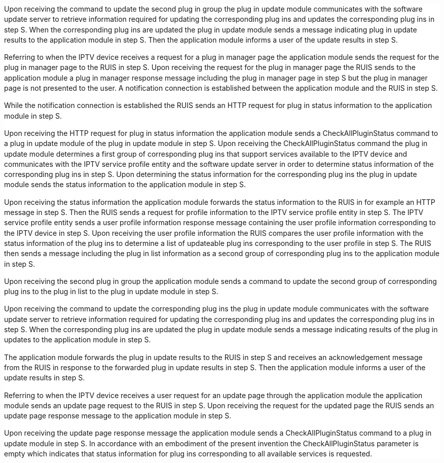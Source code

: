 Upon receiving the command to update the second plug in group the plug in update module communicates with the software update server to retrieve information required for updating the corresponding plug ins and updates the corresponding plug ins in step S. When the corresponding plug ins are updated the plug in update module sends a message indicating plug in update results to the application module in step S. Then the application module informs a user of the update results in step S.

Referring to when the IPTV device receives a request for a plug in manager page the application module sends the request for the plug in manager page to the RUIS in step S. Upon receiving the request for the plug in manager page the RUIS sends to the application module a plug in manager response message including the plug in manager page in step S but the plug in manager page is not presented to the user. A notification connection is established between the application module and the RUIS in step S.

While the notification connection is established the RUIS sends an HTTP request for plug in status information to the application module in step S.

Upon receiving the HTTP request for plug in status information the application module sends a CheckAllPluginStatus command to a plug in update module of the plug in update module in step S. Upon receiving the CheckAllPluginStatus command the plug in update module determines a first group of corresponding plug ins that support services available to the IPTV device and communicates with the IPTV service profile entity and the software update server in order to determine status information of the corresponding plug ins in step S. Upon determining the status information for the corresponding plug ins the plug in update module sends the status information to the application module in step S.

Upon receiving the status information the application module forwards the status information to the RUIS in for example an HTTP message in step S. Then the RUIS sends a request for profile information to the IPTV service profile entity in step S. The IPTV service profile entity sends a user profile information response message containing the user profile information corresponding to the IPTV device in step S. Upon receiving the user profile information the RUIS compares the user profile information with the status information of the plug ins to determine a list of updateable plug ins corresponding to the user profile in step S. The RUIS then sends a message including the plug in list information as a second group of corresponding plug ins to the application module in step S.

Upon receiving the second plug in group the application module sends a command to update the second group of corresponding plug ins to the plug in list to the plug in update module in step S.

Upon receiving the command to update the corresponding plug ins the plug in update module communicates with the software update server to retrieve information required for updating the corresponding plug ins and updates the corresponding plug ins in step S. When the corresponding plug ins are updated the plug in update module sends a message indicating results of the plug in updates to the application module in step S.

The application module forwards the plug in update results to the RUIS in step S and receives an acknowledgement message from the RUIS in response to the forwarded plug in update results in step S. Then the application module informs a user of the update results in step S.

Referring to when the IPTV device receives a user request for an update page through the application module the application module sends an update page request to the RUIS in step S. Upon receiving the request for the updated page the RUIS sends an update page response message to the application module in step S.

Upon receiving the update page response message the application module sends a CheckAllPluginStatus command to a plug in update module in step S. In accordance with an embodiment of the present invention the CheckAllPluginStatus parameter is empty which indicates that status information for plug ins corresponding to all available services is requested.
